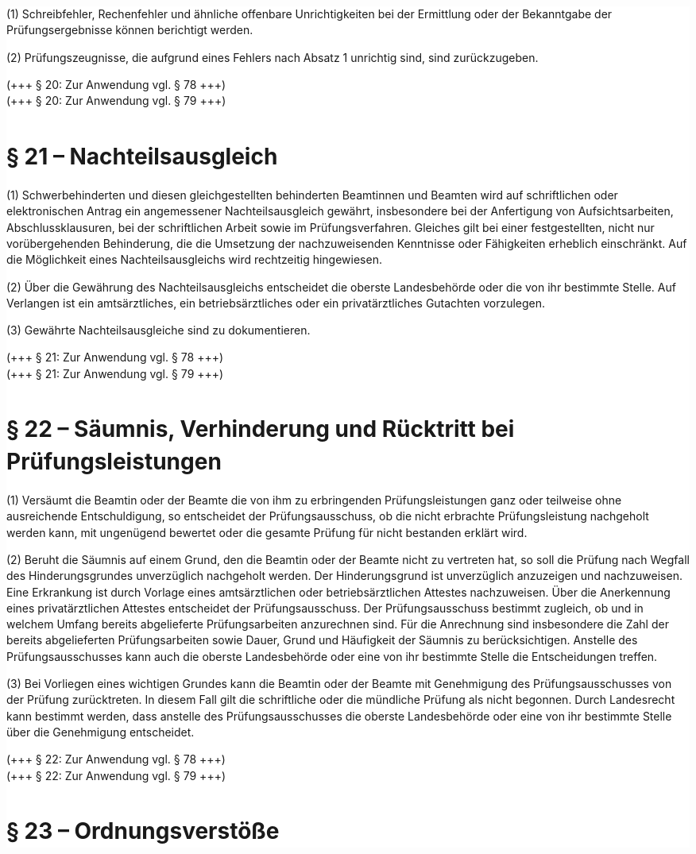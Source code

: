 (1) Schreibfehler, Rechenfehler und ähnliche offenbare Unrichtigkeiten bei der Ermittlung oder der Bekanntgabe der Prüfungsergebnisse können berichtigt werden.

(2) Prüfungszeugnisse, die aufgrund eines Fehlers nach Absatz 1 unrichtig sind, sind zurückzugeben.

(+++ § 20: Zur Anwendung vgl. § 78 +++)  
(+++ § 20: Zur Anwendung vgl. § 79 +++)

# § 21 – Nachteilsausgleich

(1) Schwerbehinderten und diesen gleichgestellten behinderten Beamtinnen und Beamten wird auf schriftlichen oder elektronischen Antrag ein angemessener Nachteilsausgleich gewährt, insbesondere bei der Anfertigung von Aufsichtsarbeiten, Abschlussklausuren, bei der schriftlichen Arbeit sowie im Prüfungsverfahren. Gleiches gilt bei einer festgestellten, nicht nur vorübergehenden Behinderung, die die Umsetzung der nachzuweisenden Kenntnisse oder Fähigkeiten erheblich einschränkt. Auf die Möglichkeit eines Nachteilsausgleichs wird rechtzeitig hingewiesen.

(2) Über die Gewährung des Nachteilsausgleichs entscheidet die oberste Landesbehörde oder die von ihr bestimmte Stelle. Auf Verlangen ist ein amtsärztliches, ein betriebsärztliches oder ein privatärztliches Gutachten vorzulegen.

(3) Gewährte Nachteilsausgleiche sind zu dokumentieren.

(+++ § 21: Zur Anwendung vgl. § 78 +++)  
(+++ § 21: Zur Anwendung vgl. § 79 +++)

# § 22 – Säumnis, Verhinderung und Rücktritt bei Prüfungsleistungen

(1) Versäumt die Beamtin oder der Beamte die von ihm zu erbringenden Prüfungsleistungen ganz oder teilweise ohne ausreichende Entschuldigung, so entscheidet der Prüfungsausschuss, ob die nicht erbrachte Prüfungsleistung nachgeholt werden kann, mit ungenügend bewertet oder die gesamte Prüfung für nicht bestanden erklärt wird.

(2) Beruht die Säumnis auf einem Grund, den die Beamtin oder der Beamte nicht zu vertreten hat, so soll die Prüfung nach Wegfall des Hinderungsgrundes unverzüglich nachgeholt werden. Der Hinderungsgrund ist unverzüglich anzuzeigen und nachzuweisen. Eine Erkrankung ist durch Vorlage eines amtsärztlichen oder betriebsärztlichen Attestes nachzuweisen. Über die Anerkennung eines privatärztlichen Attestes entscheidet der Prüfungsausschuss. Der Prüfungsausschuss bestimmt zugleich, ob und in welchem Umfang bereits abgelieferte Prüfungsarbeiten anzurechnen sind. Für die Anrechnung sind insbesondere die Zahl der bereits abgelieferten Prüfungsarbeiten sowie Dauer, Grund und Häufigkeit der Säumnis zu berücksichtigen. Anstelle des Prüfungsausschusses kann auch die oberste Landesbehörde oder eine von ihr bestimmte Stelle die Entscheidungen treffen.

(3) Bei Vorliegen eines wichtigen Grundes kann die Beamtin oder der Beamte mit Genehmigung des Prüfungsausschusses von der Prüfung zurücktreten. In diesem Fall gilt die schriftliche oder die mündliche Prüfung als nicht begonnen. Durch Landesrecht kann bestimmt werden, dass anstelle des Prüfungsausschusses die oberste Landesbehörde oder eine von ihr bestimmte Stelle über die Genehmigung entscheidet.

(+++ § 22: Zur Anwendung vgl. § 78 +++)  
(+++ § 22: Zur Anwendung vgl. § 79 +++)

# § 23 – Ordnungsverstöße
